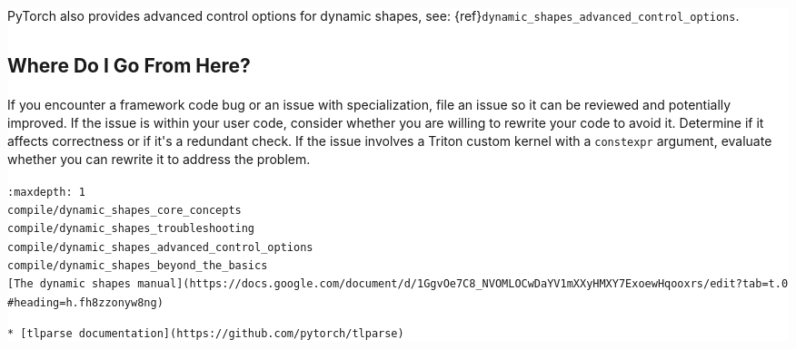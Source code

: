 PyTorch also provides advanced control options for dynamic shapes, see:
{ref}`dynamic_shapes_advanced_control_options`.

## Where Do I Go From Here?

If you encounter a framework code bug or an issue with specialization,
file an issue so it can be reviewed and potentially improved. If the issue
is within your user code, consider whether you are willing to rewrite your
code to avoid it. Determine if it affects correctness or if it's a redundant
check. If the issue involves a Triton custom kernel with a `constexpr`
argument, evaluate whether you can rewrite it to address the problem.

```{toctree}
:maxdepth: 1
compile/dynamic_shapes_core_concepts
compile/dynamic_shapes_troubleshooting
compile/dynamic_shapes_advanced_control_options
compile/dynamic_shapes_beyond_the_basics
[The dynamic shapes manual](https://docs.google.com/document/d/1GgvOe7C8_NVOMLOCwDaYV1mXXyHMXY7ExoewHqooxrs/edit?tab=t.0#heading=h.fh8zzonyw8ng)
```

```{seealso}
* [tlparse documentation](https://github.com/pytorch/tlparse)
